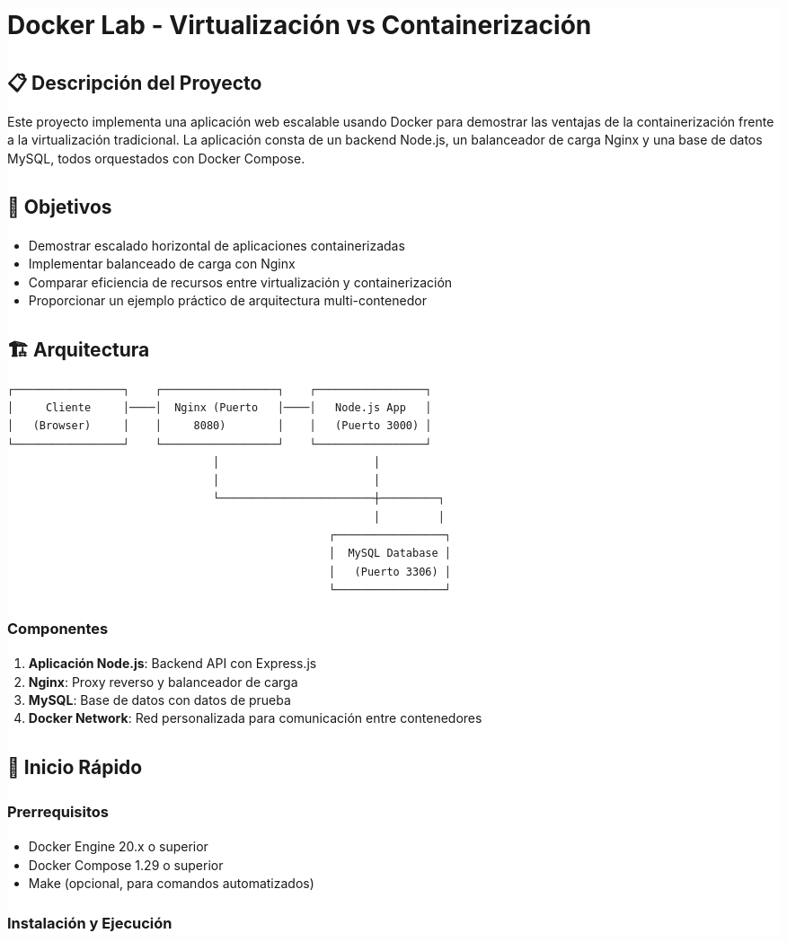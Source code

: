 # Docker Lab - Virtualización vs Containerización

## 📋 Descripción del Proyecto

Este proyecto implementa una aplicación web escalable usando Docker para demostrar las ventajas de la containerización frente a la virtualización tradicional. La aplicación consta de un backend Node.js, un balanceador de carga Nginx y una base de datos MySQL, todos orquestados con Docker Compose.

## 🎯 Objetivos

- Demostrar escalado horizontal de aplicaciones containerizadas
- Implementar balanceado de carga con Nginx
- Comparar eficiencia de recursos entre virtualización y containerización
- Proporcionar un ejemplo práctico de arquitectura multi-contenedor

## 🏗️ Arquitectura

```
┌─────────────────┐    ┌──────────────────┐    ┌─────────────────┐
│     Cliente     │────│  Nginx (Puerto   │────│   Node.js App   │
│   (Browser)     │    │     8080)        │    │   (Puerto 3000) │
└─────────────────┘    └──────────────────┘    └─────────────────┘
                                │                        │
                                │                        │
                                └────────────────────────┼─────────┐
                                                         │         │
                                                  ┌─────────────────┐
                                                  │  MySQL Database │
                                                  │   (Puerto 3306) │
                                                  └─────────────────┘
```

### Componentes

1. **Aplicación Node.js**: Backend API con Express.js
2. **Nginx**: Proxy reverso y balanceador de carga
3. **MySQL**: Base de datos con datos de prueba
4. **Docker Network**: Red personalizada para comunicación entre contenedores

## 🚀 Inicio Rápido

### Prerrequisitos

- Docker Engine 20.x o superior
- Docker Compose 1.29 o superior
- Make (opcional, para comandos automatizados)

### Instalación y Ejecución
